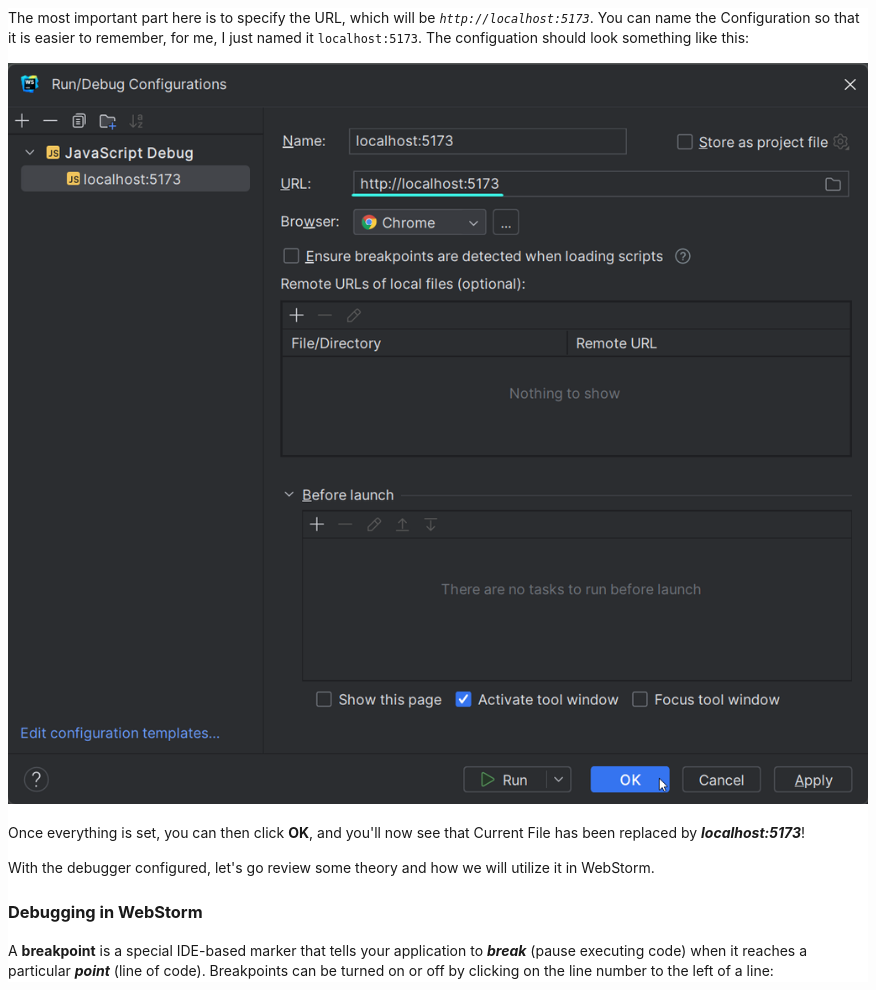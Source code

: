 The most important part here is to specify the URL, which will be *`http://localhost:5173`*.
You can name the Configuration so that it is easier to remember, for me, I just named it `localhost:5173`.
The configuation should look something like this:

![WebStorm's run configuration options for localhost:5173](../../images/1/custom/webstorm_run_config.png)

Once everything is set, you can then click **OK**, and you'll now see that Current File has been replaced by ***localhost:5173***!

With the debugger configured, let's go review some theory and how we will utilize it in WebStorm.

### Debugging in WebStorm

A **breakpoint** is a special IDE-based marker that tells your application to ***break*** (pause executing code) when it reaches a particular ***point*** (line of code).
Breakpoints can be turned on or off by clicking on the line number to the left of a line:
